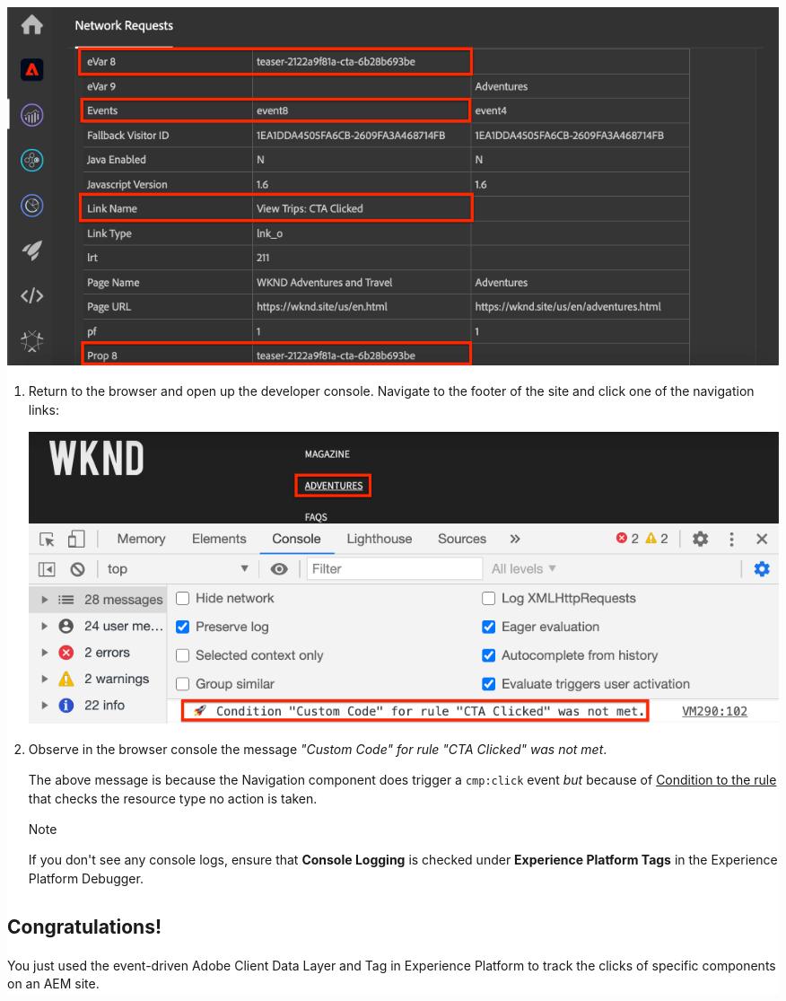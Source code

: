    ![Analytics events, evar, and prop tracked on click](assets/track-clicked-component/evar-prop-link-clicked-tracked-debugger.png)

1. Return to the browser and open up the developer console. Navigate to the footer of the site and click one of the navigation links:

    ![Click Navigation link in the footer](assets/track-clicked-component/click-navigation-link-footer.png)

1. Observe in the browser console the message *"Custom Code" for rule "CTA Clicked" was not met*.

   The above message is because the Navigation component does trigger a `cmp:click` event *but* because of [Condition to the rule](#add-a-condition-to-the-cta-clicked-rule) that checks the resource type no action is taken.

   >[!NOTE]
   >
   > If you don't see any console logs, ensure that **Console Logging** is checked under **Experience Platform Tags** in the Experience Platform Debugger.

## Congratulations!

You just used the event-driven Adobe Client Data Layer and Tag in Experience Platform to track the clicks of specific components on an AEM site.
